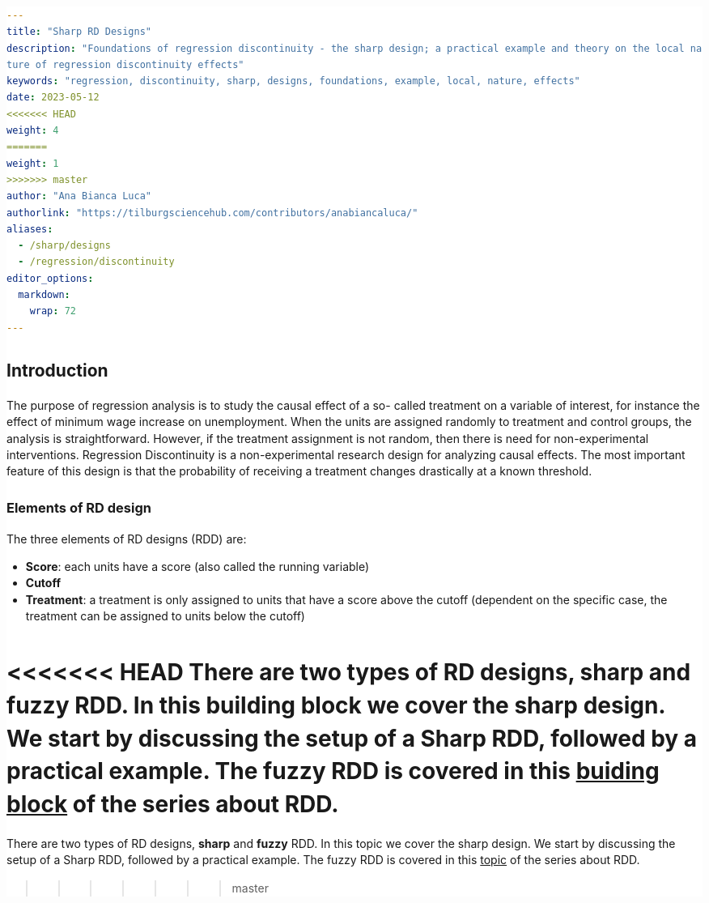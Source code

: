 ```yaml
---
title: "Sharp RD Designs"
description: "Foundations of regression discontinuity - the sharp design; a practical example and theory on the local nature of regression discontinuity effects"
keywords: "regression, discontinuity, sharp, designs, foundations, example, local, nature, effects"
date: 2023-05-12
<<<<<<< HEAD
weight: 4
=======
weight: 1
>>>>>>> master
author: "Ana Bianca Luca"
authorlink: "https://tilburgsciencehub.com/contributors/anabiancaluca/"
aliases:
  - /sharp/designs
  - /regression/discontinuity
editor_options: 
  markdown: 
    wrap: 72
---
```


## Introduction

The purpose of regression analysis is to study the causal effect of a so-
called treatment on a variable of interest, for instance the effect of
minimum wage increase on unemployment. When the units are assigned
randomly to treatment and control groups, the analysis is
straightforward. However, if the treatment assignment is not random,
then there is need for non-experimental interventions. Regression
Discontinuity is a non-experimental research design for analyzing causal
effects. The most important feature of this design is that the
probability of receiving a treatment changes drastically at a known
threshold.

### Elements of RD design

The three elements of RD designs (RDD) are: 
- **Score**: each units have a score (also called the running variable) 
- **Cutoff** 
- **Treatment**: a treatment is only assigned to units that have a score above the cutoff (dependent on the specific case, the treatment can be assigned to units below the cutoff)

<<<<<<< HEAD
There are two types of RD designs, **sharp** and **fuzzy** RDD. In this building block we cover the sharp design. We start by discussing the setup of a Sharp RDD, followed by a practical example. The fuzzy RDD is covered in this [buiding block](/fuzzy/designs) of the series about RDD.
=======
There are two types of RD designs, **sharp** and **fuzzy** RDD. In this topic we cover the sharp design. We start by discussing the setup of a Sharp RDD, followed by a practical example. The fuzzy RDD is covered in this [topic](/fuzzy/designs) of the series about RDD.
>>>>>>> master
